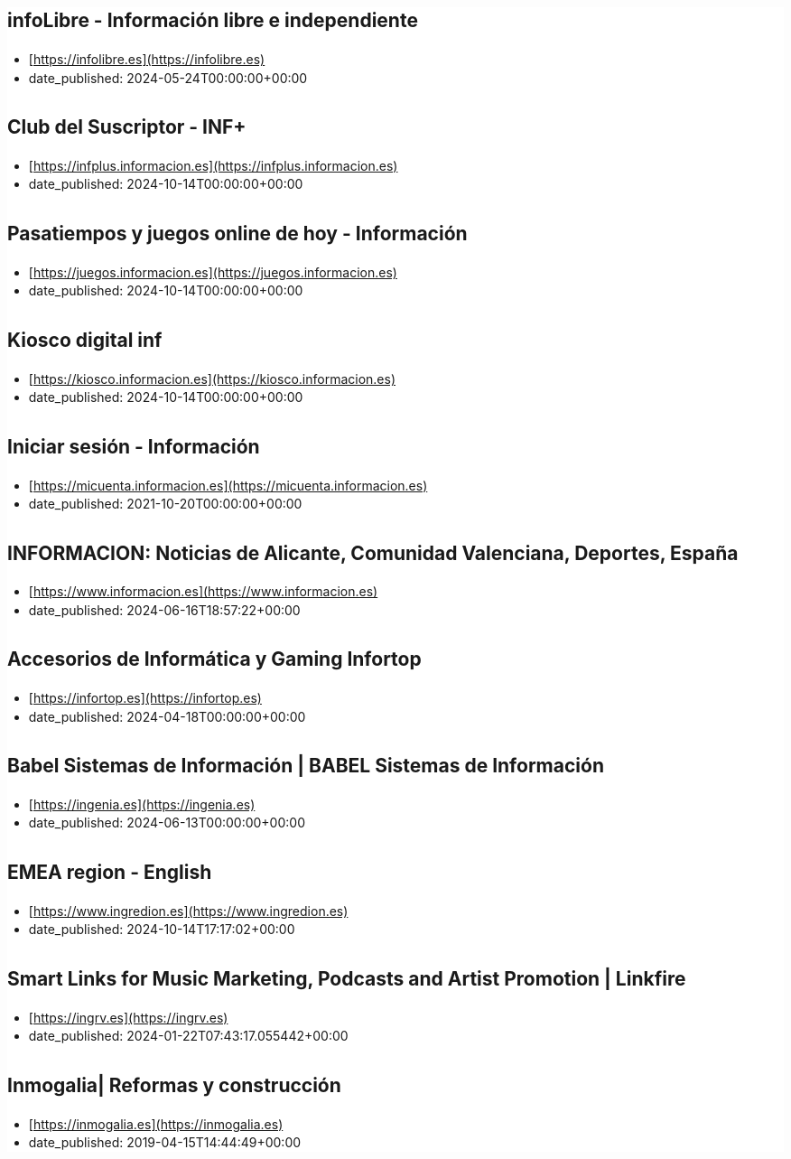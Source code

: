  ## infoLibre - Información libre e independiente
 - [https://infolibre.es](https://infolibre.es)
 - date_published: 2024-05-24T00:00:00+00:00

 ## Club del Suscriptor - INF+
 - [https://infplus.informacion.es](https://infplus.informacion.es)
 - date_published: 2024-10-14T00:00:00+00:00

 ## Pasatiempos y juegos online de hoy - Información
 - [https://juegos.informacion.es](https://juegos.informacion.es)
 - date_published: 2024-10-14T00:00:00+00:00

 ## Kiosco digital inf
 - [https://kiosco.informacion.es](https://kiosco.informacion.es)
 - date_published: 2024-10-14T00:00:00+00:00

 ## Iniciar sesión - Información
 - [https://micuenta.informacion.es](https://micuenta.informacion.es)
 - date_published: 2021-10-20T00:00:00+00:00

 ## INFORMACION: Noticias de Alicante, Comunidad Valenciana, Deportes, España
 - [https://www.informacion.es](https://www.informacion.es)
 - date_published: 2024-06-16T18:57:22+00:00

 ## Accesorios de Informática y Gaming Infortop
 - [https://infortop.es](https://infortop.es)
 - date_published: 2024-04-18T00:00:00+00:00

 ## Babel Sistemas de Información | BABEL Sistemas de Información
 - [https://ingenia.es](https://ingenia.es)
 - date_published: 2024-06-13T00:00:00+00:00

 ## EMEA region - English
 - [https://www.ingredion.es](https://www.ingredion.es)
 - date_published: 2024-10-14T17:17:02+00:00

 ## Smart Links for Music Marketing, Podcasts and Artist Promotion | Linkfire
 - [https://ingrv.es](https://ingrv.es)
 - date_published: 2024-01-22T07:43:17.055442+00:00

 ## Inmogalia| Reformas y construcción
 - [https://inmogalia.es](https://inmogalia.es)
 - date_published: 2019-04-15T14:44:49+00:00
